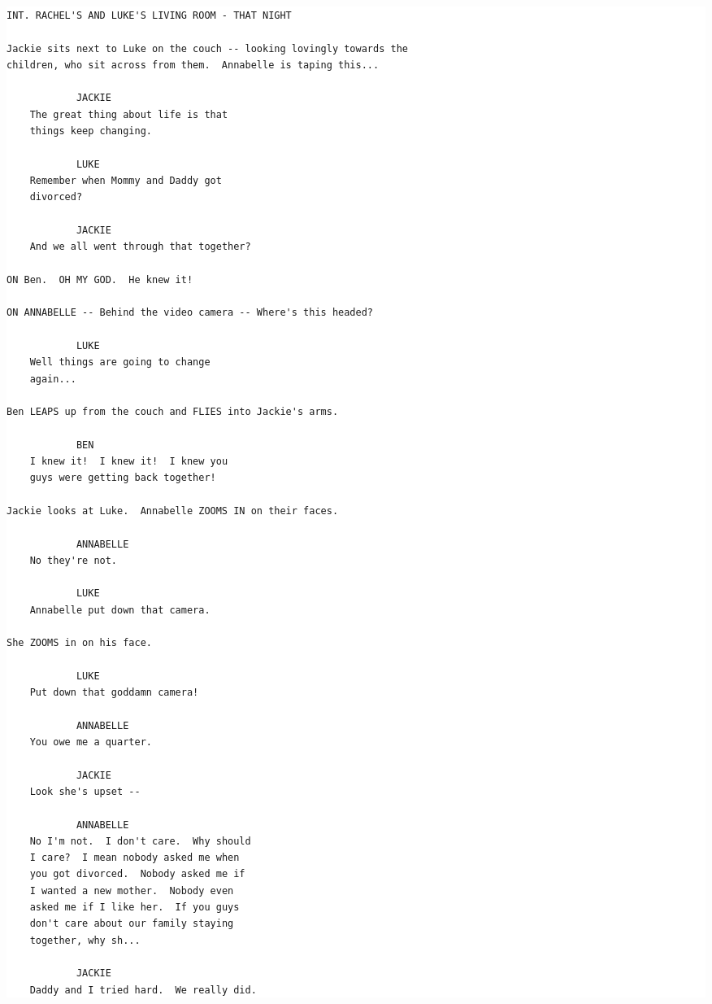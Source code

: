	INT. RACHEL'S AND LUKE'S LIVING ROOM - THAT NIGHT

	Jackie sits next to Luke on the couch -- looking lovingly towards the
	children, who sit across from them.  Annabelle is taping this...

				JACKIE
		The great thing about life is that
		things keep changing.

				LUKE
		Remember when Mommy and Daddy got
		divorced?

				JACKIE
		And we all went through that together?

	ON Ben.  OH MY GOD.  He knew it!

	ON ANNABELLE -- Behind the video camera -- Where's this headed?

				LUKE
		Well things are going to change
		again...

	Ben LEAPS up from the couch and FLIES into Jackie's arms.

				BEN
		I knew it!  I knew it!  I knew you
		guys were getting back together!

	Jackie looks at Luke.  Annabelle ZOOMS IN on their faces.

				ANNABELLE
		No they're not.

				LUKE
		Annabelle put down that camera.

	She ZOOMS in on his face.

				LUKE
		Put down that goddamn camera!

				ANNABELLE
		You owe me a quarter.

				JACKIE
		Look she's upset --

				ANNABELLE
		No I'm not.  I don't care.  Why should
		I care?  I mean nobody asked me when
		you got divorced.  Nobody asked me if
		I wanted a new mother.  Nobody even
		asked me if I like her.  If you guys
		don't care about our family staying
		together, why sh...

				JACKIE
		Daddy and I tried hard.  We really did.
